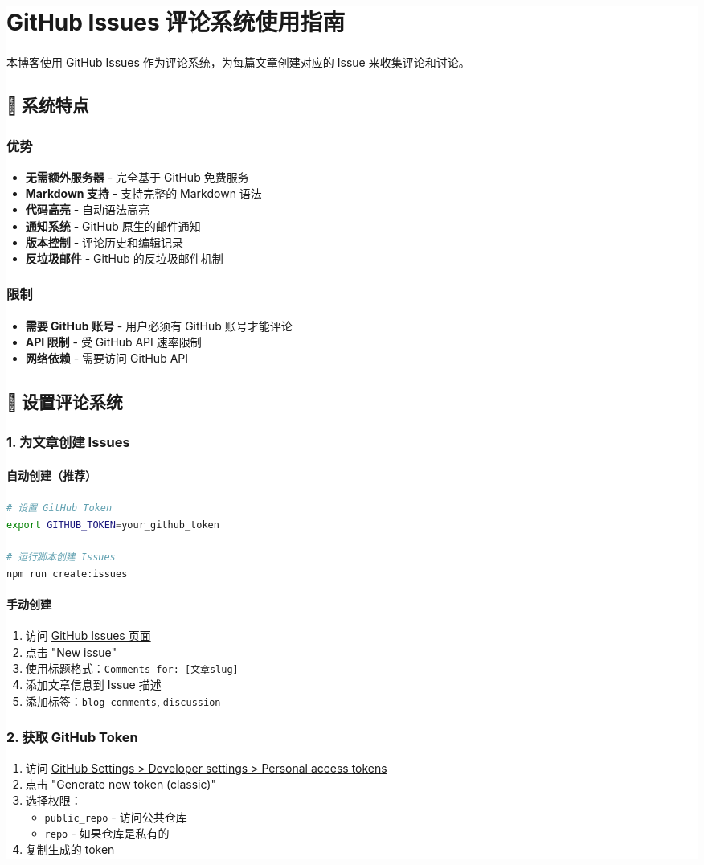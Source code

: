 # GitHub Issues 评论系统使用指南

本博客使用 GitHub Issues 作为评论系统，为每篇文章创建对应的 Issue 来收集评论和讨论。

## 🎯 系统特点

### 优势
- **无需额外服务器** - 完全基于 GitHub 免费服务
- **Markdown 支持** - 支持完整的 Markdown 语法
- **代码高亮** - 自动语法高亮
- **通知系统** - GitHub 原生的邮件通知
- **版本控制** - 评论历史和编辑记录
- **反垃圾邮件** - GitHub 的反垃圾邮件机制

### 限制
- **需要 GitHub 账号** - 用户必须有 GitHub 账号才能评论
- **API 限制** - 受 GitHub API 速率限制
- **网络依赖** - 需要访问 GitHub API

## 🚀 设置评论系统

### 1. 为文章创建 Issues

#### 自动创建（推荐）

```bash
# 设置 GitHub Token
export GITHUB_TOKEN=your_github_token

# 运行脚本创建 Issues
npm run create:issues
```

#### 手动创建

1. 访问 [GitHub Issues 页面](https://github.com/xlxzhc/xlxzhc.github.io/issues)
2. 点击 "New issue"
3. 使用标题格式：`Comments for: [文章slug]`
4. 添加文章信息到 Issue 描述
5. 添加标签：`blog-comments`, `discussion`

### 2. 获取 GitHub Token

1. 访问 [GitHub Settings > Developer settings > Personal access tokens](https://github.com/settings/tokens)
2. 点击 "Generate new token (classic)"
3. 选择权限：
   - `public_repo` - 访问公共仓库
   - `repo` - 如果仓库是私有的
4. 复制生成的 token
